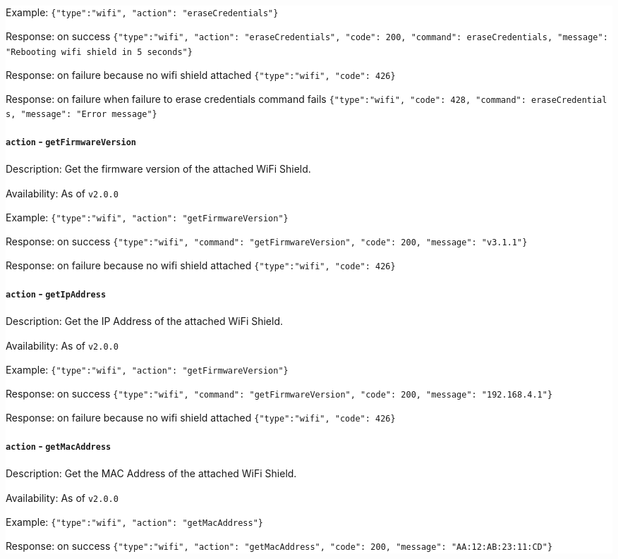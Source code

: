 Example:
`{"type":"wifi", "action": "eraseCredentials"}`

Response: on success
`{"type":"wifi", "action": "eraseCredentials", "code": 200, "command": eraseCredentials, "message": "Rebooting wifi shield in 5 seconds"}`

Response: on failure because no wifi shield attached
`{"type":"wifi", "code": 426}`

Response: on failure when failure to erase credentials command fails
`{"type":"wifi", "code": 428, "command": eraseCredentials, "message": "Error message"}`

#### `action` - `getFirmwareVersion`

Description:
Get the firmware version of the attached WiFi Shield.

Availability:
As of `v2.0.0`

Example:
`{"type":"wifi", "action": "getFirmwareVersion"}`

Response: on success
`{"type":"wifi", "command": "getFirmwareVersion", "code": 200, "message": "v3.1.1"}`

Response: on failure because no wifi shield attached
`{"type":"wifi", "code": 426}`

#### `action` - `getIpAddress`

Description:
Get the IP Address of the attached WiFi Shield.

Availability:
As of `v2.0.0`

Example:
`{"type":"wifi", "action": "getFirmwareVersion"}`

Response: on success
`{"type":"wifi", "command": "getFirmwareVersion", "code": 200, "message": "192.168.4.1"}`

Response: on failure because no wifi shield attached
`{"type":"wifi", "code": 426}`

#### `action` - `getMacAddress`

Description:
Get the MAC Address of the attached WiFi Shield.

Availability:
As of `v2.0.0`

Example:
`{"type":"wifi", "action": "getMacAddress"}`

Response: on success
`{"type":"wifi", "action": "getMacAddress", "code": 200, "message": "AA:12:AB:23:11:CD"}`
